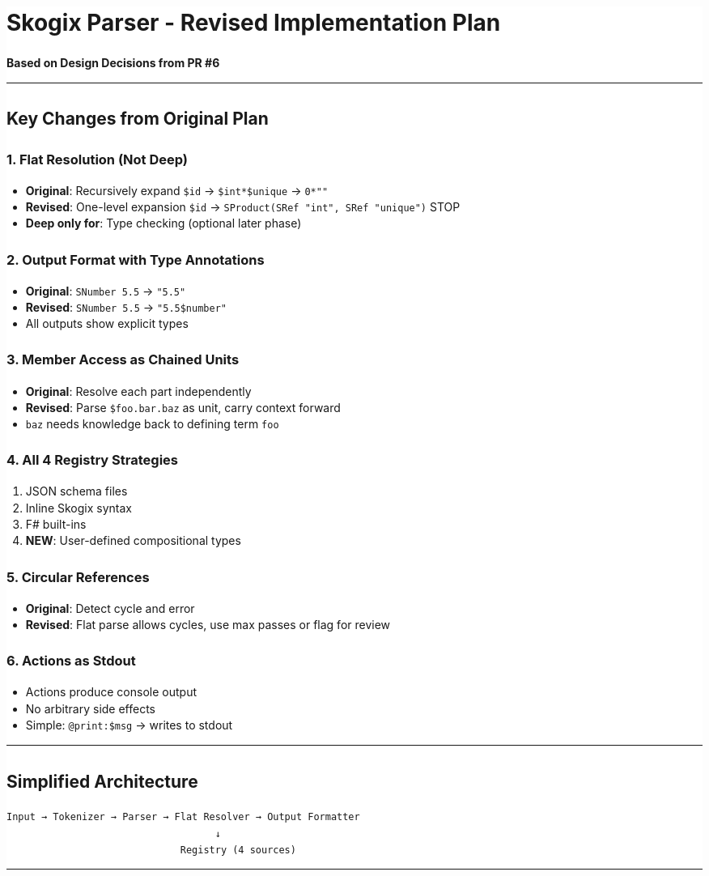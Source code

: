 # Skogix Parser - Revised Implementation Plan

**Based on Design Decisions from PR #6**

---

## Key Changes from Original Plan

### **1. Flat Resolution (Not Deep)**
- **Original**: Recursively expand `$id` → `$int*$unique` → `0*""`
- **Revised**: One-level expansion `$id` → `SProduct(SRef "int", SRef "unique")` STOP
- **Deep only for**: Type checking (optional later phase)

### **2. Output Format with Type Annotations**
- **Original**: `SNumber 5.5` → `"5.5"`
- **Revised**: `SNumber 5.5` → `"5.5$number"`
- All outputs show explicit types

### **3. Member Access as Chained Units**
- **Original**: Resolve each part independently
- **Revised**: Parse `$foo.bar.baz` as unit, carry context forward
- `baz` needs knowledge back to defining term `foo`

### **4. All 4 Registry Strategies**
1. JSON schema files
2. Inline Skogix syntax
3. F# built-ins
4. **NEW**: User-defined compositional types

### **5. Circular References**
- **Original**: Detect cycle and error
- **Revised**: Flat parse allows cycles, use max passes or flag for review

### **6. Actions as Stdout**
- Actions produce console output
- No arbitrary side effects
- Simple: `@print:$msg` → writes to stdout

---

## Simplified Architecture

```
Input → Tokenizer → Parser → Flat Resolver → Output Formatter
                                    ↓
                              Registry (4 sources)
```

---
